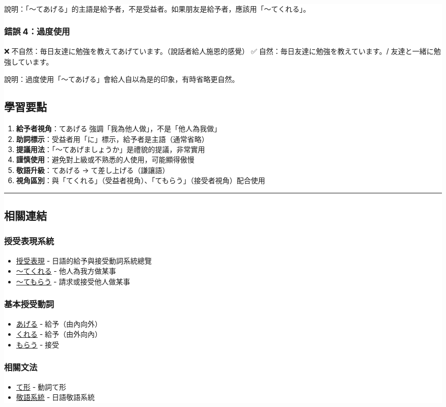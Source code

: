 說明：「〜てあげる」的主語是給予者，不是受益者。如果朋友是給予者，應該用「〜てくれる」。

### 錯誤 4：過度使用

❌ 不自然：毎日友達に勉強を教えてあげています。（說話者給人施恩的感覺）
✅ 自然：毎日友達に勉強を教えています。/ 友達と一緒に勉強しています。

說明：過度使用「〜てあげる」會給人自以為是的印象，有時省略更自然。

## 學習要點

1. **給予者視角**：てあげる 強調「我為他人做」，不是「他人為我做」
2. **助詞標示**：受益者用「に」標示，給予者是主語（通常省略）
3. **提議用法**：「〜てあげましょうか」是禮貌的提議，非常實用
4. **謹慎使用**：避免對上級或不熟悉的人使用，可能顯得傲慢
5. **敬語升級**：てあげる → て差し上げる（謙讓語）
6. **視角區別**：與「てくれる」（受益者視角）、「てもらう」（接受者視角）配合使用

---

## 相關連結

### 授受表現系統
- [授受表現](048_juju-hyougen.md) - 日語的給予與接受動詞系統總覽
- [〜てくれる](050_te-kureru.md) - 他人為我方做某事
- [〜てもらう](051_te-morau.md) - 請求或接受他人做某事

### 基本授受動詞
- [あげる](../verb-ru/011_ageru.md) - 給予（由內向外）
- [くれる](../verb-ru/013_kureru.md) - 給予（由外向內）
- [もらう](../verb-ru/012_morau.md) - 接受

### 相關文法
- [て形](046_te-kei.md) - 動詞て形
- [敬語系統](005_keigo_system.md) - 日語敬語系統
